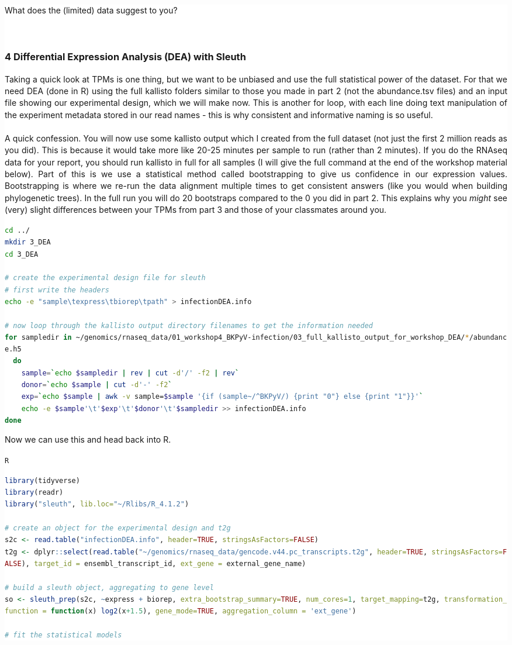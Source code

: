 <p align="justify">
What does the (limited) data suggest to you?<br/>
</p><br/>

### 4 Differential Expression Analysis (DEA) with Sleuth
<p align="justify">
Taking a quick look at TPMs is one thing, but we want to be unbiased and use the full statistical power of the dataset. For that we need DEA (done in R) using the full kallisto folders similar to those you made in part 2 (not the abundance.tsv files) and an input file showing our experimental design, which we will make now. This is another for loop, with each line doing text manipulation of the experiment metadata stored in our read names - this is why consistent and informative naming is so useful.<br/><br/>
A quick confession. You will now use some kallisto output which I created from the full dataset (not just the first 2 million reads as you did). This is because it would take more like 20-25 minutes per sample to run (rather than 2 minutes). If you do the RNAseq data for your report, you should run kallisto in full for all samples (I will give the full command at the end of the workshop material below). Part of this is we use a statistical method called bootstrapping to give us confidence in our expression values. Bootstrapping is where we re-run the data alignment multiple times to get consistent answers (like you would when building phylogenetic trees). In the full run you will do 20 bootstraps compared to the 0 you did in part 2. This explains why you <i>might</i> see (very) slight differences between your TPMs from part 3 and those of your classmates around you.<br/>
</p>

```sh
cd ../
mkdir 3_DEA
cd 3_DEA

# create the experimental design file for sleuth
# first write the headers
echo -e "sample\texpress\tbiorep\tpath" > infectionDEA.info

# now loop through the kallisto output directory filenames to get the information needed
for sampledir in ~/genomics/rnaseq_data/01_workshop4_BKPyV-infection/03_full_kallisto_output_for_workshop_DEA/*/abundance.h5
  do
    sample=`echo $sampledir | rev | cut -d'/' -f2 | rev`
    donor=`echo $sample | cut -d'-' -f2`
    exp=`echo $sample | awk -v sample=$sample '{if (sample~/^BKPyV/) {print "0"} else {print "1"}}'`
    echo -e $sample'\t'$exp'\t'$donor'\t'$sampledir >> infectionDEA.info
done
```

Now we can use this and head back into R.
```sh 
R
```
```R
library(tidyverse)
library(readr)
library("sleuth", lib.loc="~/Rlibs/R_4.1.2")

# create an object for the experimental design and t2g
s2c <- read.table("infectionDEA.info", header=TRUE, stringsAsFactors=FALSE)
t2g <- dplyr::select(read.table("~/genomics/rnaseq_data/gencode.v44.pc_transcripts.t2g", header=TRUE, stringsAsFactors=FALSE), target_id = ensembl_transcript_id, ext_gene = external_gene_name)

# build a sleuth object, aggregating to gene level
so <- sleuth_prep(s2c, ~express + biorep, extra_bootstrap_summary=TRUE, num_cores=1, target_mapping=t2g, transformation_function = function(x) log2(x+1.5), gene_mode=TRUE, aggregation_column = 'ext_gene')

# fit the statistical models
```